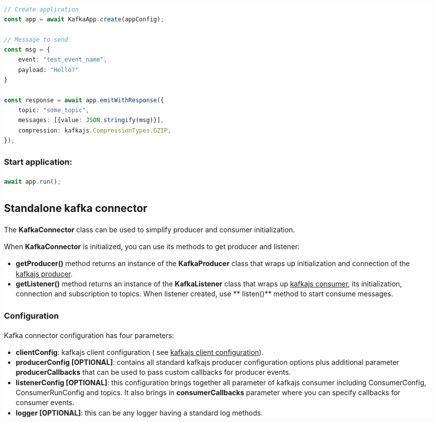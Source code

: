 ```typescript
// Create application
const app = await KafkaApp.create(appConfig);

// Message to send
const msg = {
    event: "test_event_name",
    payload: "Hello?"
}

const response = await app.emitWithResponse({
    topic: "some_topic",
    messages: [{value: JSON.stringify(msg)}],
    compression: kafkajs.CompressionTypes.GZIP,
});
```

### Start application:

```typescript
await app.run();
```

## <a name="connector"></a> Standalone kafka connector

The **KafkaConnector** class can be used to simplify producer and consumer initialization.

When  **KafkaConnector** is initialized, you can use its methods to get producer and listener:

- **getProducer()** method returns an instance of the **KafkaProducer** class that wraps up initialization and
  connection of the
  [kafkajs producer](https://kafka.js.org/docs/producing).
- **getListener()** method returns an instance of the **KafkaListener** class that wraps
  up [kafkajs consumer](https://kafka.js.org/docs/consuming), its initialization, connection and subscription to topics.
  When listener created, use **
  listen()** method to start consume messages.

### Configuration

Kafka connector configuration has four parameters:

- **clientConfig**: kafkajs client configuration (
  see [kafkajs client configuration](https://kafka.js.org/docs/configuration)).
- **producerConfig [OPTIONAL]**: contains all standard kafkajs producer configuration options plus additional
  parameter **producerCallbacks**
  that can be used to pass custom callbacks for producer events.
- **listenerConfig [OPTIONAL]**: this configuration brings together all parameter of kafkajs consumer including
  ConsumerConfig, ConsumerRunConfig and topics. It also brings in **consumerCallbacks** parameter where you can specify
  callbacks for consumer events.
- **logger [OPTIONAL]**: this can be any logger having a standard log methods.
